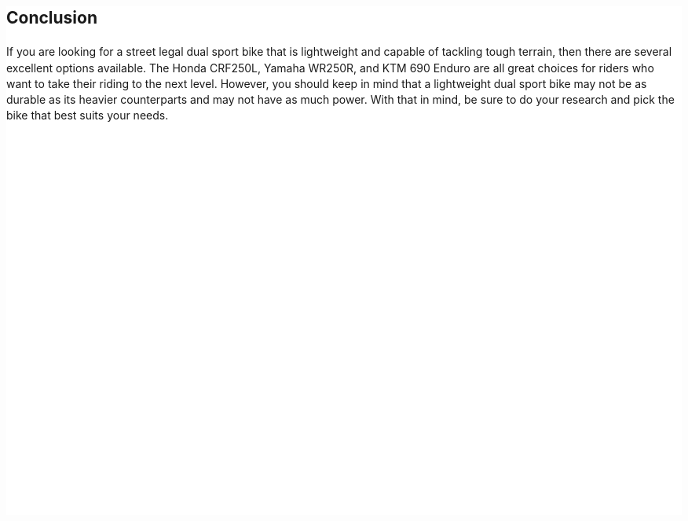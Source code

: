 <h2>Conclusion</h2>

If you are looking for a street legal dual sport bike that is lightweight and capable of tackling tough terrain, then there are several excellent options available. The Honda CRF250L, Yamaha WR250R, and KTM 690 Enduro are all great choices for riders who want to take their riding to the next level. However, you should keep in mind that a lightweight dual sport bike may not be as durable as its heavier counterparts and may not have as much power. With that in mind, be sure to do your research and pick the bike that best suits your needs.

<div style="position: relative; padding-bottom: 56.25%; overflow: hidden"><iframe src="https://www.youtube.com/embed/UCqzbEutHpE" frameborder="0" allow="accelerometer; autoplay; clipboard-write; encrypted-media; gyroscope; picture-in-picture; web-share" allowfullscreen style="position: absolute; top: 0; left: 0; width: 100%; height: 100%;"></iframe>
</div>